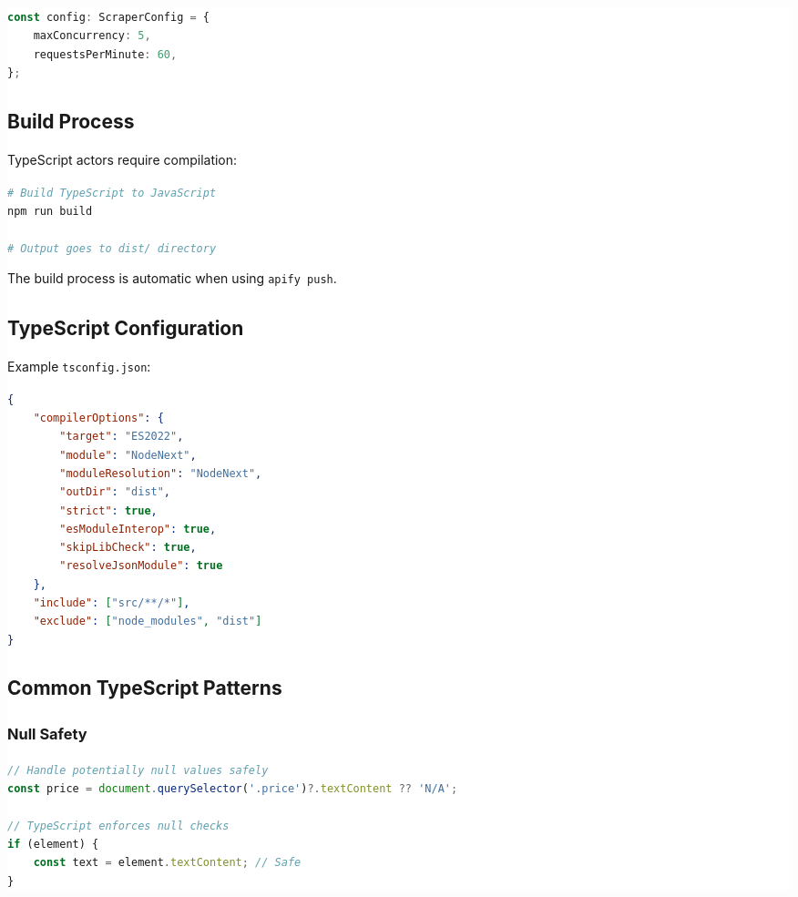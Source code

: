 ```typescript
const config: ScraperConfig = {
    maxConcurrency: 5,
    requestsPerMinute: 60,
};
```

## Build Process

TypeScript actors require compilation:

```bash
# Build TypeScript to JavaScript
npm run build

# Output goes to dist/ directory
```

The build process is automatic when using `apify push`.

## TypeScript Configuration

Example `tsconfig.json`:

```json
{
    "compilerOptions": {
        "target": "ES2022",
        "module": "NodeNext",
        "moduleResolution": "NodeNext",
        "outDir": "dist",
        "strict": true,
        "esModuleInterop": true,
        "skipLibCheck": true,
        "resolveJsonModule": true
    },
    "include": ["src/**/*"],
    "exclude": ["node_modules", "dist"]
}
```

## Common TypeScript Patterns

### Null Safety

```typescript
// Handle potentially null values safely
const price = document.querySelector('.price')?.textContent ?? 'N/A';

// TypeScript enforces null checks
if (element) {
    const text = element.textContent; // Safe
}
```
